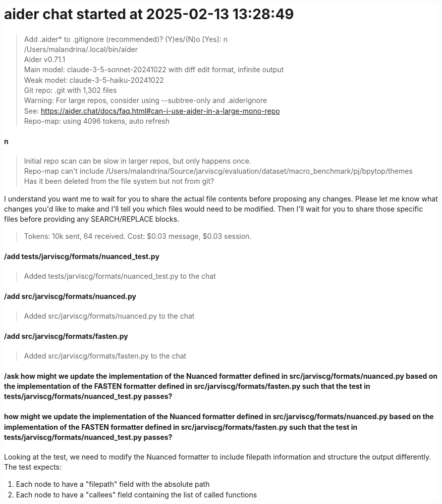 
# aider chat started at 2025-02-13 13:28:49

> Add .aider* to .gitignore (recommended)? (Y)es/(N)o [Yes]: n  
> /Users/malandrina/.local/bin/aider  
> Aider v0.71.1  
> Main model: claude-3-5-sonnet-20241022 with diff edit format, infinite output  
> Weak model: claude-3-5-haiku-20241022  
> Git repo: .git with 1,302 files  
> Warning: For large repos, consider using --subtree-only and .aiderignore  
> See: https://aider.chat/docs/faq.html#can-i-use-aider-in-a-large-mono-repo  
> Repo-map: using 4096 tokens, auto refresh  

#### n  
> Initial repo scan can be slow in larger repos, but only happens once.  
> Repo-map can't include /Users/malandrina/Source/jarviscg/evaluation/dataset/macro_benchmark/pj/bpytop/themes  
> Has it been deleted from the file system but not from git?  

I understand you want me to wait for you to share the actual file contents before proposing any changes. Please let me know what changes you'd like to make and I'll tell you which files would need to be modified. Then I'll wait for you to share those specific files before providing any SEARCH/REPLACE blocks.

> Tokens: 10k sent, 64 received. Cost: $0.03 message, $0.03 session.  

#### /add tests/jarviscg/formats/nuanced_test.py  
> Added tests/jarviscg/formats/nuanced_test.py to the chat  

#### /add src/jarviscg/formats/nuanced.py  
> Added src/jarviscg/formats/nuanced.py to the chat  

#### /add src/jarviscg/formats/fasten.py  
> Added src/jarviscg/formats/fasten.py to the chat  

#### /ask how might we update the implementation of the Nuanced formatter defined in src/jarviscg/formats/nuanced.py based on the implementation of the FASTEN formatter defined in src/jarviscg/formats/fasten.py such that the test in tests/jarviscg/formats/nuanced_test.py passes?  

#### how might we update the implementation of the Nuanced formatter defined in src/jarviscg/formats/nuanced.py based on the implementation of the FASTEN formatter defined in src/jarviscg/formats/fasten.py such that the test in tests/jarviscg/formats/nuanced_test.py passes?  

Looking at the test, we need to modify the Nuanced formatter to include filepath information and structure the output differently. The test expects:

1. Each node to have a "filepath" field with the absolute path
2. Each node to have a "callees" field containing the list of called functions
